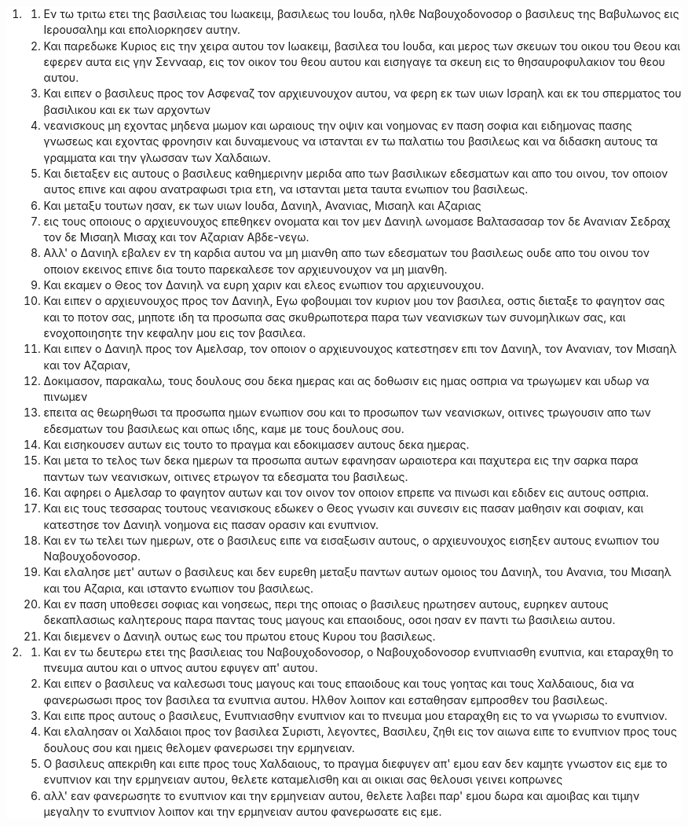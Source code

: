 <ol>
  <li>
    <ol>
      <li>Εν τω τριτω ετει της βασιλειας του Ιωακειμ, βασιλεως του Ιουδα, ηλθε Ναβουχοδονοσορ ο βασιλευς της Βαβυλωνος εις Ιερουσαλημ και επολιορκησεν αυτην.</li>
      <li>Και παρεδωκε Κυριος εις την χειρα αυτου τον Ιωακειμ, βασιλεα του Ιουδα, και μερος των σκευων του οικου του Θεου και εφερεν αυτα εις γην Σεννααρ, εις τον οικον του θεου αυτου και εισηγαγε τα σκευη εις το θησαυροφυλακιον του θεου αυτου.</li>
      <li>Και ειπεν ο βασιλευς προς τον Ασφεναζ τον αρχιευνουχον αυτου, να φερη εκ των υιων Ισραηλ και εκ του σπερματος του βασιλικου και εκ των αρχοντων</li>
      <li>νεανισκους μη εχοντας μηδενα μωμον και ωραιους την οψιν και νοημονας εν παση σοφια και ειδημονας πασης γνωσεως και εχοντας φρονησιν και δυναμενους να ιστανται εν τω παλατιω του βασιλεως και να διδασκη αυτους τα γραμματα και την γλωσσαν των Χαλδαιων.</li>
      <li>Και διεταξεν εις αυτους ο βασιλευς καθημερινην μεριδα απο των βασιλικων εδεσματων και απο του οινου, τον οποιον αυτος επινε και αφου ανατραφωσι τρια ετη, να ιστανται μετα ταυτα ενωπιον του βασιλεως.</li>
      <li>Και μεταξυ τουτων ησαν, εκ των υιων Ιουδα, Δανιηλ, Ανανιας, Μισαηλ και Αζαριας</li>
      <li>εις τους οποιους ο αρχιευνουχος επεθηκεν ονοματα και τον μεν Δανιηλ ωνομασε Βαλτασασαρ τον δε Ανανιαν Σεδραχ τον δε Μισαηλ Μισαχ και τον Αζαριαν Αβδε-νεγω.</li>
      <li>Αλλ' ο Δανιηλ εβαλεν εν τη καρδια αυτου να μη μιανθη απο των εδεσματων του βασιλεως ουδε απο του οινου τον οποιον εκεινος επινε δια τουτο παρεκαλεσε τον αρχιευνουχον να μη μιανθη.</li>
      <li>Και εκαμεν ο Θεος τον Δανιηλ να ευρη χαριν και ελεος ενωπιον του αρχιευνουχου.</li>
      <li>Και ειπεν ο αρχιευνουχος προς τον Δανιηλ, Εγω φοβουμαι τον κυριον μου τον βασιλεα, οστις διεταξε το φαγητον σας και το ποτον σας, μηποτε ιδη τα προσωπα σας σκυθρωποτερα παρα των νεανισκων των συνομηλικων σας, και ενοχοποιησητε την κεφαλην μου εις τον βασιλεα.</li>
      <li>Και ειπεν ο Δανιηλ προς τον Αμελσαρ, τον οποιον ο αρχιευνουχος κατεστησεν επι τον Δανιηλ, τον Ανανιαν, τον Μισαηλ και τον Αζαριαν,</li>
      <li>Δοκιμασον, παρακαλω, τους δουλους σου δεκα ημερας και ας δοθωσιν εις ημας οσπρια να τρωγωμεν και υδωρ να πινωμεν</li>
      <li>επειτα ας θεωρηθωσι τα προσωπα ημων ενωπιον σου και το προσωπον των νεανισκων, οιτινες τρωγουσιν απο των εδεσματων του βασιλεως και οπως ιδης, καμε με τους δουλους σου.</li>
      <li>Και εισηκουσεν αυτων εις τουτο το πραγμα και εδοκιμασεν αυτους δεκα ημερας.</li>
      <li>Και μετα το τελος των δεκα ημερων τα προσωπα αυτων εφανησαν ωραιοτερα και παχυτερα εις την σαρκα παρα παντων των νεανισκων, οιτινες ετρωγον τα εδεσματα του βασιλεως.</li>
      <li>Και αφηρει ο Αμελσαρ το φαγητον αυτων και τον οινον τον οποιον επρεπε να πινωσι και εδιδεν εις αυτους οσπρια.</li>
      <li>Και εις τους τεσσαρας τουτους νεανισκους εδωκεν ο Θεος γνωσιν και συνεσιν εις πασαν μαθησιν και σοφιαν, και κατεστησε τον Δανιηλ νοημονα εις πασαν ορασιν και ενυπνιον.</li>
      <li>Και εν τω τελει των ημερων, οτε ο βασιλευς ειπε να εισαξωσιν αυτους, ο αρχιευνουχος εισηξεν αυτους ενωπιον του Ναβουχοδονοσορ.</li>
      <li>Και ελαλησε μετ' αυτων ο βασιλευς και δεν ευρεθη μεταξυ παντων αυτων ομοιος του Δανιηλ, του Ανανια, του Μισαηλ και του Αζαρια, και ισταντο ενωπιον του βασιλεως.</li>
      <li>Και εν παση υποθεσει σοφιας και νοησεως, περι της οποιας ο βασιλευς ηρωτησεν αυτους, ευρηκεν αυτους δεκαπλασιως καλητερους παρα παντας τους μαγους και επαοιδους, οσοι ησαν εν παντι τω βασιλειω αυτου.</li>
      <li>Και διεμενεν ο Δανιηλ ουτως εως του πρωτου ετους Κυρου του βασιλεως.</li>
    </ol>
  </li>
  <li>
    <ol>
      <li>Και εν τω δευτερω ετει της βασιλειας του Ναβουχοδονοσορ, ο Ναβουχοδονοσορ ενυπνιασθη ενυπνια, και εταραχθη το πνευμα αυτου και ο υπνος αυτου εφυγεν απ' αυτου.</li>
      <li>Και ειπεν ο βασιλευς να καλεσωσι τους μαγους και τους επαοιδους και τους γοητας και τους Χαλδαιους, δια να φανερωσωσι προς τον βασιλεα τα ενυπνια αυτου. Ηλθον λοιπον και εσταθησαν εμπροσθεν του βασιλεως.</li>
      <li>Και ειπε προς αυτους ο βασιλευς, Ενυπνιασθην ενυπνιον και το πνευμα μου εταραχθη εις το να γνωρισω το ενυπνιον.</li>
      <li>Και ελαλησαν οι Χαλδαιοι προς τον βασιλεα Συριστι, λεγοντες, Βασιλευ, ζηθι εις τον αιωνα ειπε το ενυπνιον προς τους δουλους σου και ημεις θελομεν φανερωσει την ερμηνειαν.</li>
      <li>Ο βασιλευς απεκριθη και ειπε προς τους Χαλδαιους, το πραγμα διεφυγεν απ' εμου εαν δεν καμητε γνωστον εις εμε το ενυπνιον και την ερμηνειαν αυτου, θελετε καταμελισθη και αι οικιαι σας θελουσι γεινει κοπρωνες</li>
      <li>αλλ' εαν φανερωσητε το ενυπνιον και την ερμηνειαν αυτου, θελετε λαβει παρ' εμου δωρα και αμοιβας και τιμην μεγαλην το ενυπνιον λοιπον και την ερμηνειαν αυτου φανερωσατε εις εμε.</li>